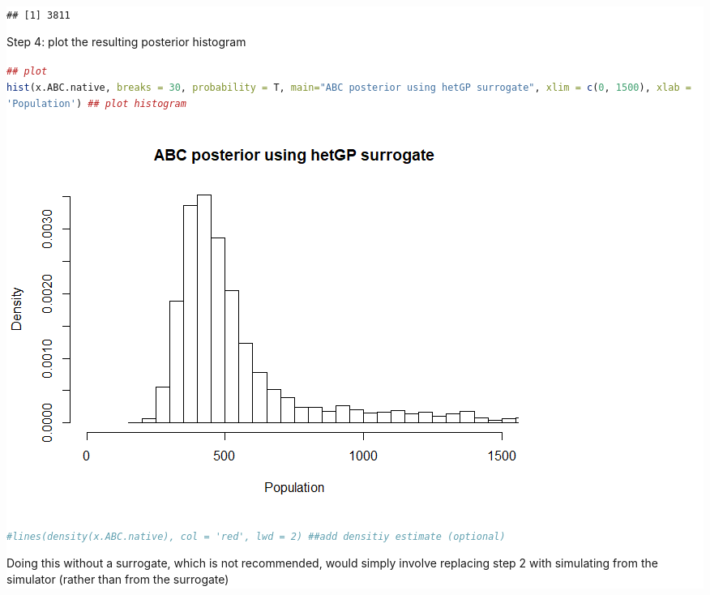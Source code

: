     ## [1] 3811

Step 4: plot the resulting posterior histogram

``` r
## plot
hist(x.ABC.native, breaks = 30, probability = T, main="ABC posterior using hetGP surrogate", xlim = c(0, 1500), xlab = 'Population') ## plot histogram
```

![](fish_fits_files/figure-gfm/ABC%20plotting-1.png)

``` r
#lines(density(x.ABC.native), col = 'red', lwd = 2) ##add densitiy estimate (optional)
```

Doing this without a surrogate, which is not recommended, would simply
involve replacing step 2 with simulating from the simulator (rather than
from the surrogate)
